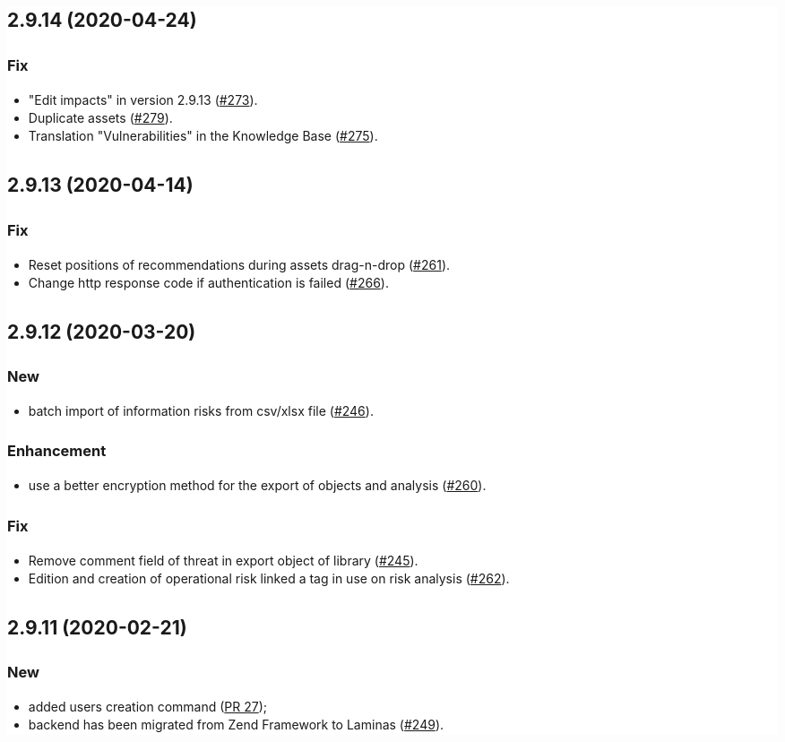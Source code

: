 
## 2.9.14 (2020-04-24)

### Fix

- "Edit impacts" in version 2.9.13
  ([#273](https://github.com/monarc-project/MonarcAppFO/issues/273)).
- Duplicate assets
  ([#279](https://github.com/monarc-project/MonarcAppFO/issues/279)).
- Translation "Vulnerabilities" in the Knowledge Base
  ([#275](https://github.com/monarc-project/MonarcAppFO/issues/275)). 


## 2.9.13 (2020-04-14)

### Fix

- Reset positions of recommendations during assets drag-n-drop 
  ([#261](https://github.com/monarc-project/MonarcAppFO/issues/261)).
- Change http response code if authentication is failed
  ([#266](https://github.com/monarc-project/MonarcAppFO/issues/266)).


## 2.9.12 (2020-03-20)

### New

- batch import of information risks from csv/xlsx file
  ([#246](https://github.com/monarc-project/MonarcAppFO/issues/246)).

### Enhancement

- use a better encryption method for the export of objects and analysis
  ([#260](https://github.com/monarc-project/MonarcAppFO/issues/260)).

### Fix

- Remove comment field of threat in export object of library 
  ([#245](https://github.com/monarc-project/MonarcAppFO/issues/245)).
- Edition and creation of operational risk linked a tag in use on risk analysis 
  ([#262](https://github.com/monarc-project/MonarcAppFO/issues/262)). 


## 2.9.11 (2020-02-21)

### New

- added users creation command
  ([PR 27](https://github.com/monarc-project/zm-client/pull/27));
- backend has been migrated from Zend Framework to Laminas
  ([#249](https://github.com/monarc-project/MonarcAppFO/issues/249)).
